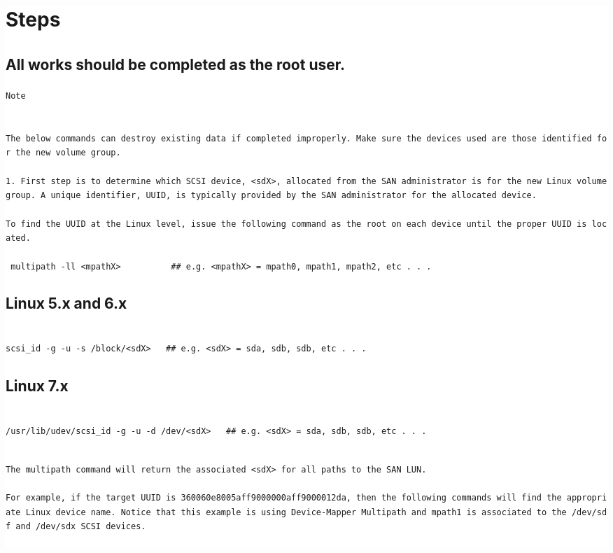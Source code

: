 ~~~~

~~~~

# Steps

## All works should be completed as the root user.

~~~~
Note


The below commands can destroy existing data if completed improperly. Make sure the devices used are those identified for the new volume group.

1. First step is to determine which SCSI device, <sdX>, allocated from the SAN administrator is for the new Linux volume group. A unique identifier, UUID, is typically provided by the SAN administrator for the allocated device.

To find the UUID at the Linux level, issue the following command as the root on each device until the proper UUID is located.

 multipath -ll <mpathX>          ## e.g. <mpathX> = mpath0, mpath1, mpath2, etc . . . 

~~~~




## Linux 5.x and 6.x

  

~~~~

scsi_id -g -u -s /block/<sdX>   ## e.g. <sdX> = sda, sdb, sdb, etc . . .

~~~~

  

## Linux 7.x

  
~~~~

/usr/lib/udev/scsi_id -g -u -d /dev/<sdX>   ## e.g. <sdX> = sda, sdb, sdb, etc . . .  
~~~~

```

The multipath command will return the associated <sdX> for all paths to the SAN LUN.

For example, if the target UUID is 360060e8005aff9000000aff9000012da, then the following commands will find the appropriate Linux device name. Notice that this example is using Device-Mapper Multipath and mpath1 is associated to the /dev/sdf and /dev/sdx SCSI devices.


```
